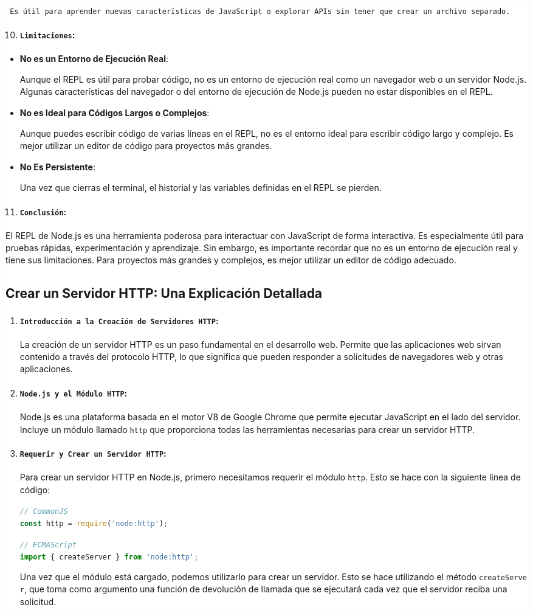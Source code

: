      Es útil para aprender nuevas características de JavaScript o explorar APIs sin tener que crear un archivo separado.

10. #### **`Limitaciones`**:

   - **No es un Entorno de Ejecución Real**: 
    
     Aunque el REPL es útil para probar código, no es un entorno de ejecución real como un navegador web o un servidor Node.js. Algunas características del navegador o del entorno de ejecución de Node.js pueden no estar disponibles en el REPL.

   - **No es Ideal para Códigos Largos o Complejos**:
   
     Aunque puedes escribir código de varias líneas en el REPL, no es el entorno ideal para escribir código largo y complejo. Es mejor utilizar un editor de código para proyectos más grandes.

   - **No Es Persistente**:
   
     Una vez que cierras el terminal, el historial y las variables definidas en el REPL se pierden.

11. #### **`Conclusión`**:

   El REPL de Node.js es una herramienta poderosa para interactuar con JavaScript de forma interactiva. Es especialmente útil para pruebas rápidas, experimentación y aprendizaje. Sin embargo, es importante recordar que no es un entorno de ejecución real y tiene sus limitaciones. Para proyectos más grandes y complejos, es mejor utilizar un editor de código adecuado.

## Crear un Servidor HTTP: Una Explicación Detallada

1. #### **`Introducción a la Creación de Servidores HTTP`**:

   La creación de un servidor HTTP es un paso fundamental en el desarrollo web. Permite que las aplicaciones web sirvan contenido a través del protocolo HTTP, lo que significa que pueden responder a solicitudes de navegadores web y otras aplicaciones.

2. #### **`Node.js y el Módulo HTTP`**:

   Node.js es una plataforma basada en el motor V8 de Google Chrome que permite ejecutar JavaScript en el lado del servidor. Incluye un módulo llamado `http` que proporciona todas las herramientas necesarias para crear un servidor HTTP.

3. #### **`Requerir y Crear un Servidor HTTP`**:

   Para crear un servidor HTTP en Node.js, primero necesitamos requerir el módulo `http`. Esto se hace con la siguiente línea de código:

   ```javascript
   // CommonJS
   const http = require('node:http');
   ```

   ```javascript
   // ECMAScript
   import { createServer } from 'node:http';
   ```

   Una vez que el módulo está cargado, podemos utilizarlo para crear un servidor. Esto se hace utilizando el método `createServer`, que toma como argumento una función de devolución de llamada que se ejecutará cada vez que el servidor reciba una solicitud.
